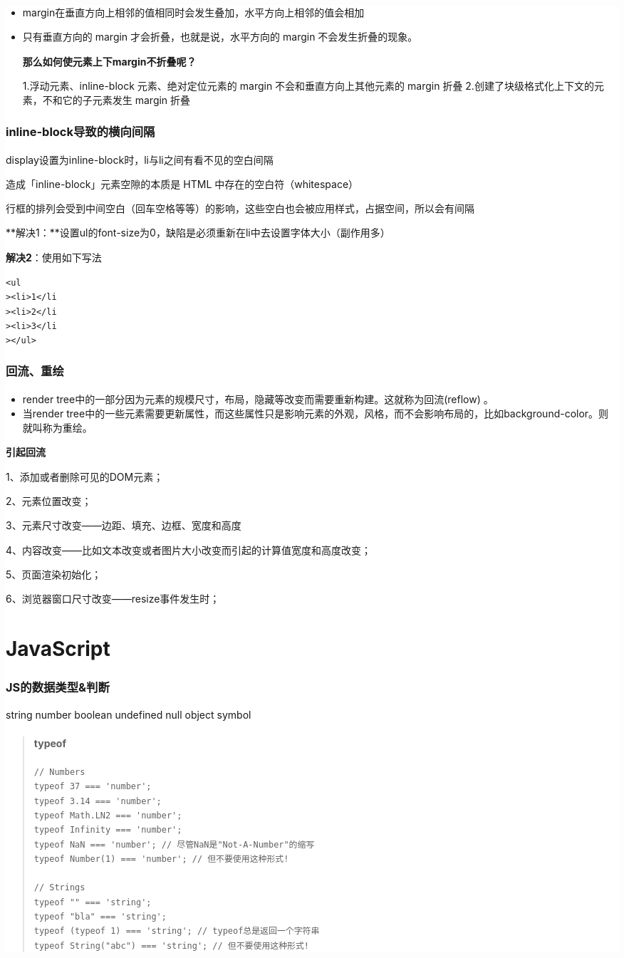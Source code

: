 - margin在垂直方向上相邻的值相同时会发生叠加，水平方向上相邻的值会相加

- 只有垂直方向的 margin 才会折叠，也就是说，水平方向的 margin 不会发生折叠的现象。 

  **那么如何使元素上下margin不折叠呢？**

  1.浮动元素、inline-block 元素、绝对定位元素的 margin 不会和垂直方向上其他元素的 margin 折叠
  2.创建了块级格式化上下文的元素，不和它的子元素发生 margin 折叠

### inline-block导致的横向间隔

display设置为inline-block时，li与li之间有看不见的空白间隔

造成「inline-block」元素空隙的本质是 HTML 中存在的空白符（whitespace）

行框的排列会受到中间空白（回车空格等等）的影响，这些空白也会被应用样式，占据空间，所以会有间隔

 **解决1：**设置ul的font-size为0，缺陷是必须重新在li中去设置字体大小（副作用多）

**解决2**：使用如下写法

```
<ul
><li>1</li
><li>2</li
><li>3</li
></ul>
```

### 回流、重绘

- render tree中的一部分因为元素的规模尺寸，布局，隐藏等改变而需要重新构建。这就称为回流(reflow) 。
- 当render tree中的一些元素需要更新属性，而这些属性只是影响元素的外观，风格，而不会影响布局的，比如background-color。则就叫称为重绘。 

**引起回流**

1、添加或者删除可见的DOM元素；

2、元素位置改变；

3、元素尺寸改变——边距、填充、边框、宽度和高度

4、内容改变——比如文本改变或者图片大小改变而引起的计算值宽度和高度改变；

5、页面渲染初始化；

6、浏览器窗口尺寸改变——resize事件发生时；

# JavaScript

### JS的数据类型&判断

string number boolean undefined null object symbol

> #### typeof
>
> ```
> // Numbers
> typeof 37 === 'number';
> typeof 3.14 === 'number';
> typeof Math.LN2 === 'number';
> typeof Infinity === 'number';
> typeof NaN === 'number'; // 尽管NaN是"Not-A-Number"的缩写
> typeof Number(1) === 'number'; // 但不要使用这种形式!
> 
> // Strings
> typeof "" === 'string';
> typeof "bla" === 'string';
> typeof (typeof 1) === 'string'; // typeof总是返回一个字符串
> typeof String("abc") === 'string'; // 但不要使用这种形式!
> 